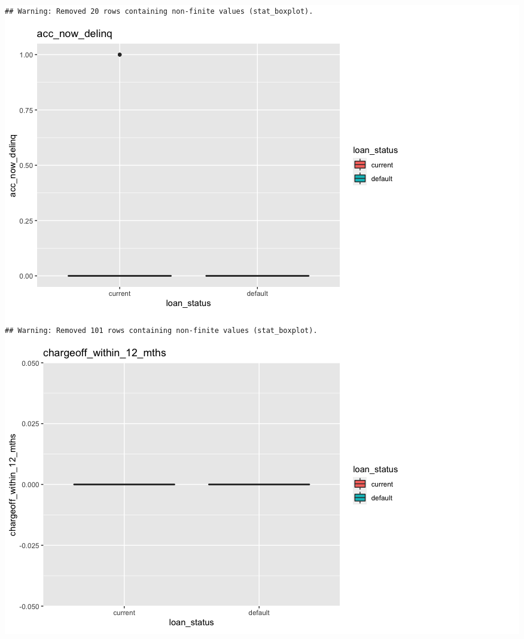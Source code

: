 
    ## Warning: Removed 20 rows containing non-finite values (stat_boxplot).

![](loan_default_files/figure-gfm/unnamed-chunk-10-36.png)

    ## Warning: Removed 101 rows containing non-finite values (stat_boxplot).

![](loan_default_files/figure-gfm/unnamed-chunk-10-37.png)
